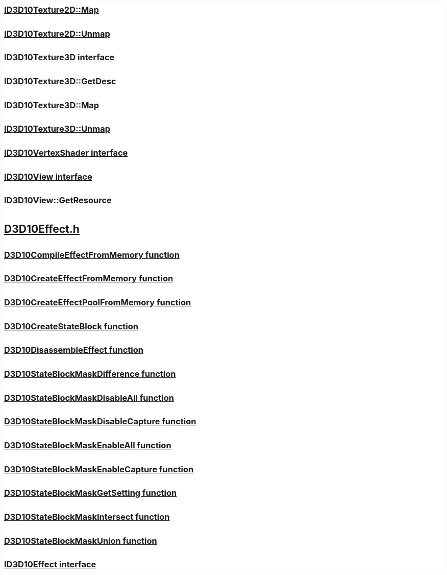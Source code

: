 ### [ID3D10Texture2D::Map](../d3d10/nf-d3d10-id3d10texture2d-map.md)
### [ID3D10Texture2D::Unmap](../d3d10/nf-d3d10-id3d10texture2d-unmap.md)
### [ID3D10Texture3D interface](../d3d10/nn-d3d10-id3d10texture3d.md)
### [ID3D10Texture3D::GetDesc](../d3d10/nf-d3d10-id3d10texture3d-getdesc.md)
### [ID3D10Texture3D::Map](../d3d10/nf-d3d10-id3d10texture3d-map.md)
### [ID3D10Texture3D::Unmap](../d3d10/nf-d3d10-id3d10texture3d-unmap.md)
### [ID3D10VertexShader interface](../d3d10/nn-d3d10-id3d10vertexshader.md)
### [ID3D10View interface](../d3d10/nn-d3d10-id3d10view.md)
### [ID3D10View::GetResource](../d3d10/nf-d3d10-id3d10view-getresource.md)
## [D3D10Effect.h](../d3d10effect/index.md)
### [D3D10CompileEffectFromMemory function](../d3d10effect/nf-d3d10effect-d3d10compileeffectfrommemory.md)
### [D3D10CreateEffectFromMemory function](../d3d10effect/nf-d3d10effect-d3d10createeffectfrommemory.md)
### [D3D10CreateEffectPoolFromMemory function](../d3d10effect/nf-d3d10effect-d3d10createeffectpoolfrommemory.md)
### [D3D10CreateStateBlock function](../d3d10effect/nf-d3d10effect-d3d10createstateblock.md)
### [D3D10DisassembleEffect function](../d3d10effect/nf-d3d10effect-d3d10disassembleeffect.md)
### [D3D10StateBlockMaskDifference function](../d3d10effect/nf-d3d10effect-d3d10stateblockmaskdifference.md)
### [D3D10StateBlockMaskDisableAll function](../d3d10effect/nf-d3d10effect-d3d10stateblockmaskdisableall.md)
### [D3D10StateBlockMaskDisableCapture function](../d3d10effect/nf-d3d10effect-d3d10stateblockmaskdisablecapture.md)
### [D3D10StateBlockMaskEnableAll function](../d3d10effect/nf-d3d10effect-d3d10stateblockmaskenableall.md)
### [D3D10StateBlockMaskEnableCapture function](../d3d10effect/nf-d3d10effect-d3d10stateblockmaskenablecapture.md)
### [D3D10StateBlockMaskGetSetting function](../d3d10effect/nf-d3d10effect-d3d10stateblockmaskgetsetting.md)
### [D3D10StateBlockMaskIntersect function](../d3d10effect/nf-d3d10effect-d3d10stateblockmaskintersect.md)
### [D3D10StateBlockMaskUnion function](../d3d10effect/nf-d3d10effect-d3d10stateblockmaskunion.md)
### [ID3D10Effect interface](../d3d10effect/nn-d3d10effect-id3d10effect.md)